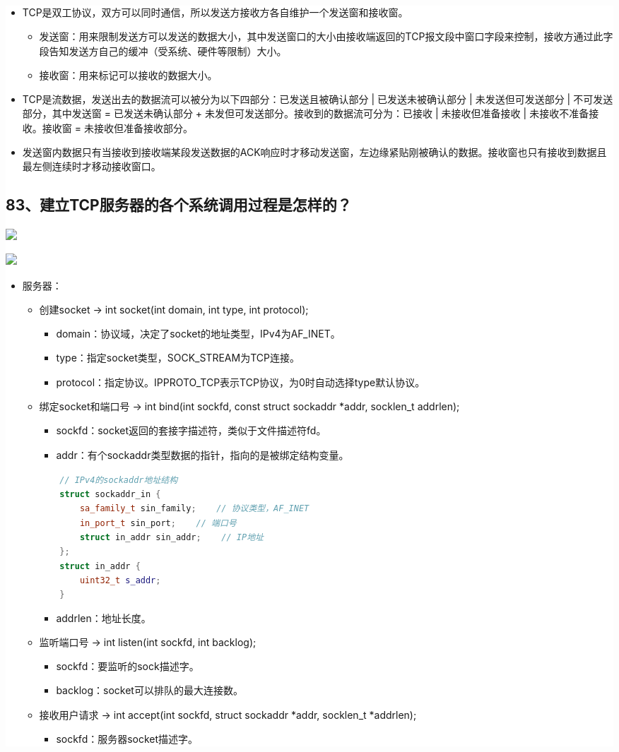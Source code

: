 - TCP是双工协议，双方可以同时通信，所以发送方接收方各自维护一个发送窗和接收窗。

  - 发送窗：用来限制发送方可以发送的数据大小，其中发送窗口的大小由接收端返回的TCP报文段中窗口字段来控制，接收方通过此字段告知发送方自己的缓冲（受系统、硬件等限制）大小。

  - 接收窗：用来标记可以接收的数据大小。

- TCP是流数据，发送出去的数据流可以被分为以下四部分：已发送且被确认部分 | 已发送未被确认部分 | 未发送但可发送部分 | 不可发送部分，其中发送窗 = 已发送未确认部分 + 未发但可发送部分。接收到的数据流可分为：已接收 | 未接收但准备接收 | 未接收不准备接收。接收窗 = 未接收但准备接收部分。

- 发送窗内数据只有当接收到接收端某段发送数据的ACK响应时才移动发送窗，左边缘紧贴刚被确认的数据。接收窗也只有接收到数据且最左侧连续时才移动接收窗口。

<p  id="建立服务器的各个系统调用过程是怎样的"></p>


## 83、建立TCP服务器的各个系统调用过程是怎样的？

![](http://oss.interviewguide.cn/img/202205220023934.png)

![](http://oss.interviewguide.cn/img/202205220023348.png)

- 服务器：

  - 创建socket -> int socket(int domain, int type, int protocol);

    - domain：协议域，决定了socket的地址类型，IPv4为AF_INET。

    - type：指定socket类型，SOCK_STREAM为TCP连接。

    - protocol：指定协议。IPPROTO_TCP表示TCP协议，为0时自动选择type默认协议。

  - 绑定socket和端口号 -> int bind(int sockfd, const struct sockaddr *addr, socklen_t addrlen);

    - sockfd：socket返回的套接字描述符，类似于文件描述符fd。

    - addr：有个sockaddr类型数据的指针，指向的是被绑定结构变量。

    ```C++
        // IPv4的sockaddr地址结构
        struct sockaddr_in {
            sa_family_t sin_family;    // 协议类型，AF_INET
            in_port_t sin_port;    // 端口号
            struct in_addr sin_addr;    // IP地址
        };
        struct in_addr {
            uint32_t s_addr;
        }
    ```

    - addrlen：地址长度。

  - 监听端口号 -> int listen(int sockfd, int backlog);

    - sockfd：要监听的sock描述字。

    - backlog：socket可以排队的最大连接数。

  - 接收用户请求 -> int accept(int sockfd, struct sockaddr *addr, socklen_t *addrlen);

    - sockfd：服务器socket描述字。
